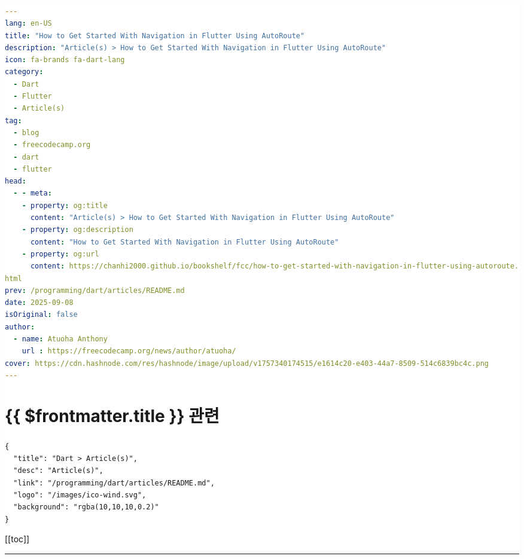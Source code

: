 ```yaml
---
lang: en-US
title: "How to Get Started With Navigation in Flutter Using AutoRoute"
description: "Article(s) > How to Get Started With Navigation in Flutter Using AutoRoute"
icon: fa-brands fa-dart-lang
category:
  - Dart
  - Flutter
  - Article(s)
tag:
  - blog
  - freecodecamp.org
  - dart
  - flutter
head:
  - - meta:
    - property: og:title
      content: "Article(s) > How to Get Started With Navigation in Flutter Using AutoRoute"
    - property: og:description
      content: "How to Get Started With Navigation in Flutter Using AutoRoute"
    - property: og:url
      content: https://chanhi2000.github.io/bookshelf/fcc/how-to-get-started-with-navigation-in-flutter-using-autoroute.html
prev: /programming/dart/articles/README.md
date: 2025-09-08
isOriginal: false
author:
  - name: Atuoha Anthony
    url : https://freecodecamp.org/news/author/atuoha/
cover: https://cdn.hashnode.com/res/hashnode/image/upload/v1757340174515/e1614c20-e403-44a7-8509-514c6839bc4c.png
---
```


# {{ $frontmatter.title }} 관련

```component VPCard
{
  "title": "Dart > Article(s)",
  "desc": "Article(s)",
  "link": "/programming/dart/articles/README.md",
  "logo": "/images/ico-wind.svg",
  "background": "rgba(10,10,10,0.2)"
}
```

[[toc]]

---

<SiteInfo
  name="How to Get Started With Navigation in Flutter Using AutoRoute"
  desc="Navigation is one of the most important parts of any mobile application. Users expect to move seamlessly between screens such as home, settings, profile, and more. While Flutter provides built-in navigation using Navigator, managing routes can quickl..."
  url="https://freecodecamp.org/news/how-to-get-started-with-navigation-in-flutter-using-autoroute"
  logo="https://cdn.freecodecamp.org/universal/favicons/favicon.ico"
  preview="https://cdn.hashnode.com/res/hashnode/image/upload/v1757340174515/e1614c20-e403-44a7-8509-514c6839bc4c.png"/>

